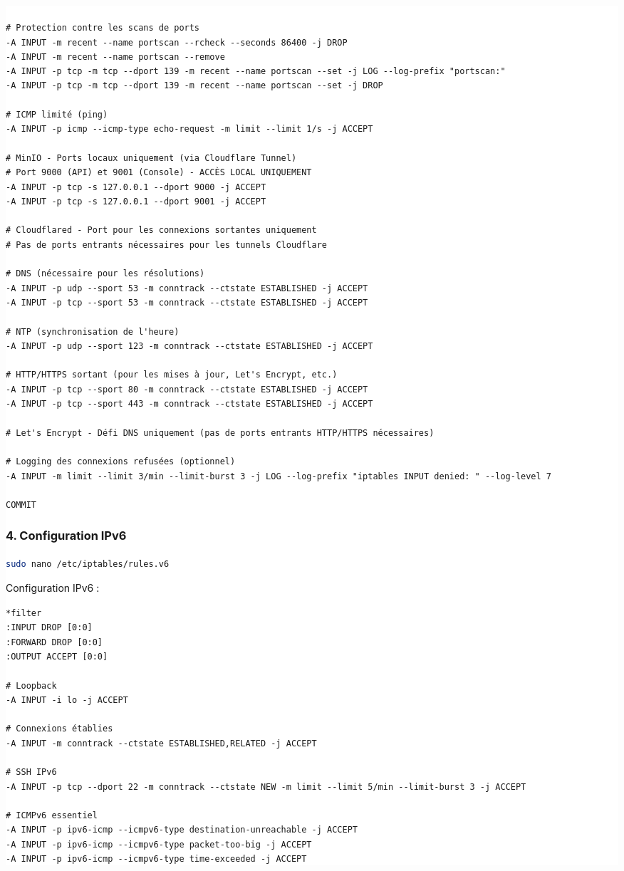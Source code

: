 ```iptables

# Protection contre les scans de ports
-A INPUT -m recent --name portscan --rcheck --seconds 86400 -j DROP
-A INPUT -m recent --name portscan --remove
-A INPUT -p tcp -m tcp --dport 139 -m recent --name portscan --set -j LOG --log-prefix "portscan:"
-A INPUT -p tcp -m tcp --dport 139 -m recent --name portscan --set -j DROP

# ICMP limité (ping)
-A INPUT -p icmp --icmp-type echo-request -m limit --limit 1/s -j ACCEPT

# MinIO - Ports locaux uniquement (via Cloudflare Tunnel)
# Port 9000 (API) et 9001 (Console) - ACCÈS LOCAL UNIQUEMENT
-A INPUT -p tcp -s 127.0.0.1 --dport 9000 -j ACCEPT
-A INPUT -p tcp -s 127.0.0.1 --dport 9001 -j ACCEPT

# Cloudflared - Port pour les connexions sortantes uniquement
# Pas de ports entrants nécessaires pour les tunnels Cloudflare

# DNS (nécessaire pour les résolutions)
-A INPUT -p udp --sport 53 -m conntrack --ctstate ESTABLISHED -j ACCEPT
-A INPUT -p tcp --sport 53 -m conntrack --ctstate ESTABLISHED -j ACCEPT

# NTP (synchronisation de l'heure)
-A INPUT -p udp --sport 123 -m conntrack --ctstate ESTABLISHED -j ACCEPT

# HTTP/HTTPS sortant (pour les mises à jour, Let's Encrypt, etc.)
-A INPUT -p tcp --sport 80 -m conntrack --ctstate ESTABLISHED -j ACCEPT
-A INPUT -p tcp --sport 443 -m conntrack --ctstate ESTABLISHED -j ACCEPT

# Let's Encrypt - Défi DNS uniquement (pas de ports entrants HTTP/HTTPS nécessaires)

# Logging des connexions refusées (optionnel)
-A INPUT -m limit --limit 3/min --limit-burst 3 -j LOG --log-prefix "iptables INPUT denied: " --log-level 7

COMMIT
```

### 4. Configuration IPv6
```bash
sudo nano /etc/iptables/rules.v6
```

Configuration IPv6 :
```iptables
*filter
:INPUT DROP [0:0]
:FORWARD DROP [0:0]
:OUTPUT ACCEPT [0:0]

# Loopback
-A INPUT -i lo -j ACCEPT

# Connexions établies
-A INPUT -m conntrack --ctstate ESTABLISHED,RELATED -j ACCEPT

# SSH IPv6
-A INPUT -p tcp --dport 22 -m conntrack --ctstate NEW -m limit --limit 5/min --limit-burst 3 -j ACCEPT

# ICMPv6 essentiel
-A INPUT -p ipv6-icmp --icmpv6-type destination-unreachable -j ACCEPT
-A INPUT -p ipv6-icmp --icmpv6-type packet-too-big -j ACCEPT
-A INPUT -p ipv6-icmp --icmpv6-type time-exceeded -j ACCEPT
```